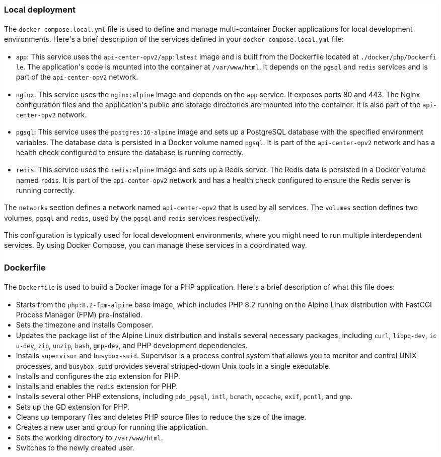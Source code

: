 ### Local deployment

The `docker-compose.local.yml` file is used to define and manage multi-container Docker applications for local development environments. Here's a brief description of the services defined in your `docker-compose.local.yml` file:

- `app`: This service uses the `api-center-opv2/app:latest` image and is built from the Dockerfile located
  at `./docker/php/Dockerfile`. The application's code is mounted into the container at `/var/www/html`. It depends on
  the `pgsql` and `redis` services and is part of the `api-center-opv2` network.

- `nginx`: This service uses the `nginx:alpine` image and depends on the `app` service. It exposes ports 80 and 443. The
  Nginx configuration files and the application's public and storage directories are mounted into the container. It is
  also part of the `api-center-opv2` network.

- `pgsql`: This service uses the `postgres:16-alpine` image and sets up a PostgreSQL database with the specified
  environment variables. The database data is persisted in a Docker volume named `pgsql`. It is part of
  the `api-center-opv2` network and has a health check configured to ensure the database is running correctly.

- `redis`: This service uses the `redis:alpine` image and sets up a Redis server. The Redis data is persisted in a
  Docker volume named `redis`. It is part of the `api-center-opv2` network and has a health check configured to ensure
  the Redis server is running correctly.

The `networks` section defines a network named `api-center-opv2` that is used by all services. The `volumes` section
defines two volumes, `pgsql` and `redis`, used by the `pgsql` and `redis` services respectively.

This configuration is typically used for local development environments, where you might need to run multiple
interdependent services. By using Docker Compose, you can manage these services in a coordinated way.

### Dockerfile

The `Dockerfile` is used to build a Docker image for a PHP application. Here's a brief description of what this file does:

- Starts from the `php:8.2-fpm-alpine` base image, which includes PHP 8.2 running on the Alpine Linux distribution
  with FastCGI Process Manager (FPM) pre-installed.
- Sets the timezone and installs Composer.
- Updates the package list of the Alpine Linux distribution and installs several necessary packages,
  including `curl`, `libpq-dev`, `icu-dev`, `zip`, `unzip`, `bash`, `gmp-dev`, and PHP development dependencies.
- Installs `supervisor` and `busybox-suid`. Supervisor is a process control system that allows you to monitor and
  control UNIX processes, and `busybox-suid` provides several stripped-down Unix tools in a single executable.
- Installs and configures the `zip` extension for PHP.
- Installs and enables the `redis` extension for PHP.
- Installs several other PHP extensions, including `pdo_pgsql`, `intl`, `bcmath`, `opcache`, `exif`, `pcntl`,
  and `gmp`.
- Sets up the GD extension for PHP.
- Cleans up temporary files and deletes PHP source files to reduce the size of the image.
- Creates a new user and group for running the application.
- Sets the working directory to `/var/www/html`.
- Switches to the newly created user.